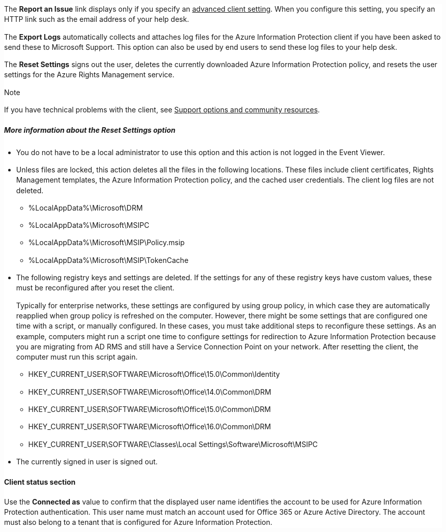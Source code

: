 The **Report an Issue** link displays only if you specify an [advanced client setting](client-admin-guide-customizations.md#add-report-an-issue-for-users). When you configure this setting, you specify an HTTP link such as the email address of your help desk.

The **Export Logs** automatically collects and attaches log files for the Azure Information Protection client if you have been asked to send these to Microsoft Support. This option can also be used by end users to send these log files to your help desk.

The **Reset Settings** signs out the user, deletes the currently downloaded Azure Information Protection policy, and resets the user settings for the Azure Rights Management service.

> [!NOTE]
> If you have technical problems with the client, see [Support options and community resources](../information-support.md#support-options-and-community-resources).

##### More information about the Reset Settings option

- You do not have to be a local administrator to use this option and this action is not logged in the Event Viewer. 

- Unless files are locked, this action deletes all the files in the following locations. These files include client certificates, Rights Management templates, the Azure Information Protection policy, and the cached user credentials. The client log files are not deleted.
    
    - %LocalAppData%\Microsoft\DRM
    
    - %LocalAppData%\Microsoft\MSIPC
    
    - %LocalAppData%\Microsoft\MSIP\Policy.msip
    
    - %LocalAppData%\Microsoft\MSIP\TokenCache

- The following registry keys and settings are deleted. If the settings for any of these registry keys have custom values, these must be reconfigured after you reset the client. 
    
    Typically for enterprise networks, these settings are configured by using group policy, in which case they are automatically reapplied when group policy is refreshed on the computer. However, there might be some settings that are configured one time with a script, or manually configured. In these cases, you must take additional steps to reconfigure these settings. As an example, computers might run a script one time to configure settings for redirection to Azure Information Protection because you are migrating from AD RMS and still have a Service Connection Point on your network. After resetting the client, the computer must run this script again.
    
    - HKEY_CURRENT_USER\SOFTWARE\Microsoft\Office\15.0\Common\Identity
    
    - HKEY_CURRENT_USER\SOFTWARE\Microsoft\Office\14.0\Common\DRM
    
    - HKEY_CURRENT_USER\SOFTWARE\Microsoft\Office\15.0\Common\DRM
    
    - HKEY_CURRENT_USER\SOFTWARE\Microsoft\Office\16.0\Common\DRM
    
    - HKEY_CURRENT_USER\SOFTWARE\Classes\Local Settings\Software\Microsoft\MSIPC    

- The currently signed in user is signed out.

#### **Client status** section

Use the **Connected as** value to confirm that the displayed user name identifies the account to be used for Azure Information Protection authentication. This user name must match an account used for Office 365 or Azure Active Directory. The account must also belong to a tenant that is configured for Azure Information Protection.
